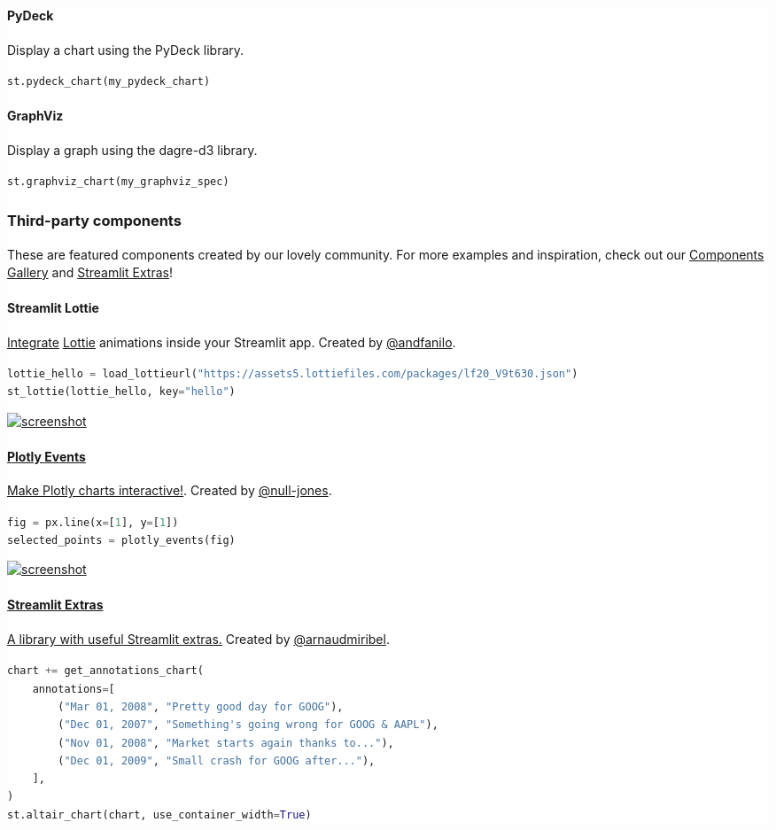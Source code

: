 #### PyDeck

Display a chart using the PyDeck library.

```python
st.pydeck_chart(my_pydeck_chart)
```

#### GraphViz

Display a graph using the dagre-d3 library.

```python
st.graphviz_chart(my_graphviz_spec)
```

### Third-party components

These are featured components created by our lovely community. For more examples and inspiration, check out our [Components Gallery](https://streamlit.io/components) and [Streamlit Extras](https://extras.streamlit.app)!

#### Streamlit Lottie

[Integrate](https://github.com/andfanilo/streamlit-lottie) [Lottie](https://lottiefiles.com/) animations inside your Streamlit app. Created by [@andfanilo](https://github.com/andfanilo).

```python
lottie_hello = load_lottieurl("https://assets5.lottiefiles.com/packages/lf20_V9t630.json")
st_lottie(lottie_hello, key="hello")
```


[![screenshot](/images/api/components/plotly-events.jpg)](https://github.com/null-jones/streamlit-plotly-events)
#### [Plotly Events](https://github.com/null-jones/streamlit-plotly-events)

[Make Plotly charts interactive!](https://github.com/null-jones/streamlit-plotly-events). Created by [@null-jones](https://github.com/null-jones/).

```python
fig = px.line(x=[1], y=[1])
selected_points = plotly_events(fig)
```

[![screenshot](/images/api/components/extras-chart-annotations.jpg)](https://extras.streamlit.app/)
#### [Streamlit Extras](https://extras.streamlit.app/)

[A library with useful Streamlit extras.](https://extras.streamlit.app/) Created by [@arnaudmiribel](https://github.com/arnaudmiribel/).

```python
chart += get_annotations_chart(
    annotations=[
        ("Mar 01, 2008", "Pretty good day for GOOG"),
        ("Dec 01, 2007", "Something's going wrong for GOOG & AAPL"),
        ("Nov 01, 2008", "Market starts again thanks to..."),
        ("Dec 01, 2009", "Small crash for GOOG after..."),
    ],
)
st.altair_chart(chart, use_container_width=True)
```

